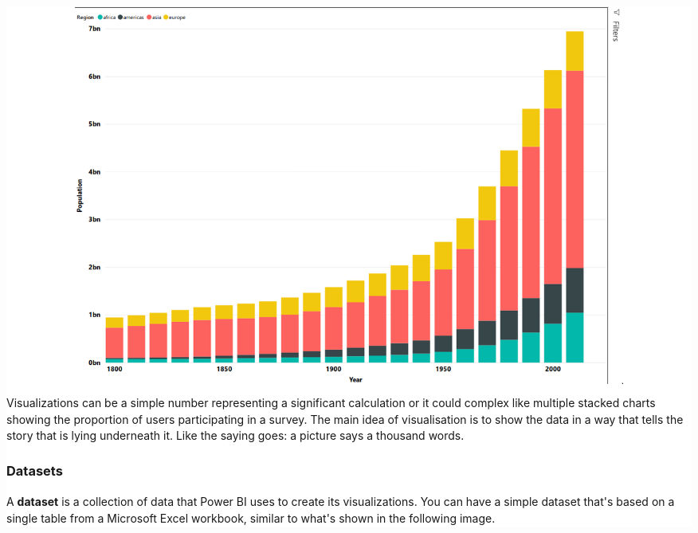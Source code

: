 <img src="figures/ch03/bar_chart_pop_vs_year_by_region.png" width="80%" style="display: block; margin: auto;" />

Visualizations can be a simple number representing a significant calculation or it could complex like multiple stacked charts showing the proportion of users participating in a survey. The main idea of visualisation is to show the data in a way that tells the story that is lying underneath it. Like the saying goes: a picture says a thousand words. 

### Datasets
A **dataset** is a collection of data that Power BI uses to create its visualizations.
You can have a simple dataset that's based on a single table from a Microsoft Excel workbook, similar to what's shown in the following image.
